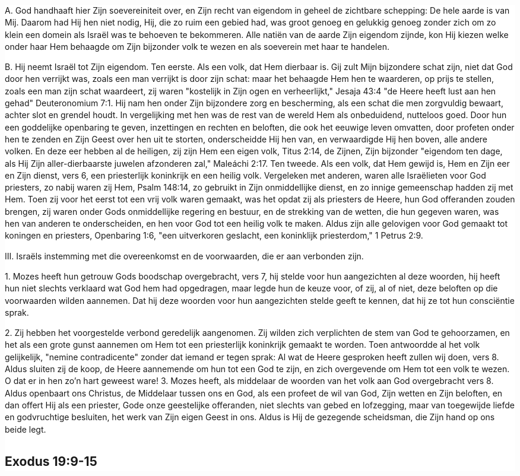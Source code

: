 A. God handhaaft hier Zijn soevereiniteit over, en Zijn recht van eigendom in geheel de zichtbare schepping: De hele aarde is van Mij. Daarom had Hij hen niet nodig, Hij, die zo ruim een gebied had, was groot genoeg en gelukkig genoeg zonder zich om zo klein een domein als Israël was te behoeven te bekommeren. Alle natiën van de aarde Zijn eigendom zijnde, kon Hij kiezen welke onder haar Hem behaagde om Zijn bijzonder volk te wezen en als soeverein met haar te handelen.

B. Hij neemt Israël tot Zijn eigendom.
Ten eerste. Als een volk, dat Hem dierbaar is. Gij zult Mijn bijzondere schat zijn, niet dat God door hen verrijkt was, zoals een man verrijkt is door zijn schat: maar het behaagde Hem hen te waarderen, op prijs te stellen, zoals een man zijn schat waardeert, zij waren "kostelijk in Zijn ogen en verheerlijkt," Jesaja 43:4 "de Heere heeft lust aan hen gehad" Deuteronomium 7:1. Hij nam hen onder Zijn bijzondere zorg en bescherming, als een schat die men zorgvuldig bewaart, achter slot en grendel houdt. In vergelijking met hen was de rest van de wereld Hem als onbeduidend, nutteloos goed. Door hun een goddelijke openbaring te geven, inzettingen en rechten en beloften, die ook het eeuwige leven omvatten, door profeten onder hen te zenden en Zijn Geest over hen uit te storten, onderscheidde Hij hen van, en verwaardigde Hij hen boven, alle andere volken. En deze eer hebben al de heiligen, zij zijn Hem een eigen volk, Titus 2:14, de Zijnen, Zijn bijzonder "eigendom ten dage, als Hij Zijn aller-dierbaarste juwelen afzonderen zal," Maleáchi 2:17.
Ten tweede. Als een volk, dat Hem gewijd is, Hem en Zijn eer en Zijn dienst, vers 6, een priesterlijk koninkrijk en een heilig volk. Vergeleken met anderen, waren alle Israëlieten voor God priesters, zo nabij waren zij Hem, Psalm 148:14, zo gebruikt in Zijn onmiddellijke dienst, en zo innige gemeenschap hadden zij met Hem. Toen zij voor het eerst tot een vrij volk waren gemaakt, was het opdat zij als priesters de Heere, hun God offeranden zouden brengen, zij waren onder Gods onmiddellijke regering en bestuur, en de strekking van de wetten, die hun gegeven waren, was hen van anderen te onderscheiden, en hen voor God tot een heilig volk te maken. Aldus zijn alle gelovigen voor God gemaakt tot koningen en priesters, Openbaring 1:6, "een uitverkoren geslacht, een koninklijk priesterdom," 1 Petrus 2:9.

III. Israëls instemming met die overeenkomst en de voorwaarden, die er aan verbonden zijn.

1\. Mozes heeft hun getrouw Gods boodschap overgebracht, vers 7, hij stelde voor hun aangezichten al deze woorden, hij heeft hun niet slechts verklaard wat God hem had opgedragen, maar legde hun de keuze voor, of zij, al of niet, deze beloften op die voorwaarden wilden aannemen. Dat hij deze woorden voor hun aangezichten stelde geeft te kennen, dat hij ze tot hun consciëntie sprak.

2\. Zij hebben het voorgestelde verbond geredelijk aangenomen. Zij wilden zich verplichten de stem van God te gehoorzamen, en het als een grote gunst aannemen om Hem tot een priesterlijk koninkrijk gemaakt te worden. Toen antwoordde al het volk gelijkelijk, "nemine contradicente" zonder dat iemand er tegen sprak: Al wat de Heere gesproken heeft zullen wij doen, vers 8. Aldus sluiten zij de koop, de Heere aannemende om hun tot een God te zijn, en zich overgevende om Hem tot een volk te wezen. O dat er in hen zo’n hart geweest ware! 3. Mozes heeft, als middelaar de woorden van het volk aan God overgebracht vers 8. Aldus openbaart ons Christus, de Middelaar tussen ons en God, als een profeet de wil van God, Zijn wetten en Zijn beloften, en dan offert Hij als een priester, Gode onze geestelijke offeranden, niet slechts van gebed en lofzegging, maar van toegewijde liefde en godvruchtige besluiten, het werk van Zijn eigen Geest in ons. Aldus is Hij de gezegende scheidsman, die Zijn hand op ons beide legt.

## Exodus 19:9-15 
